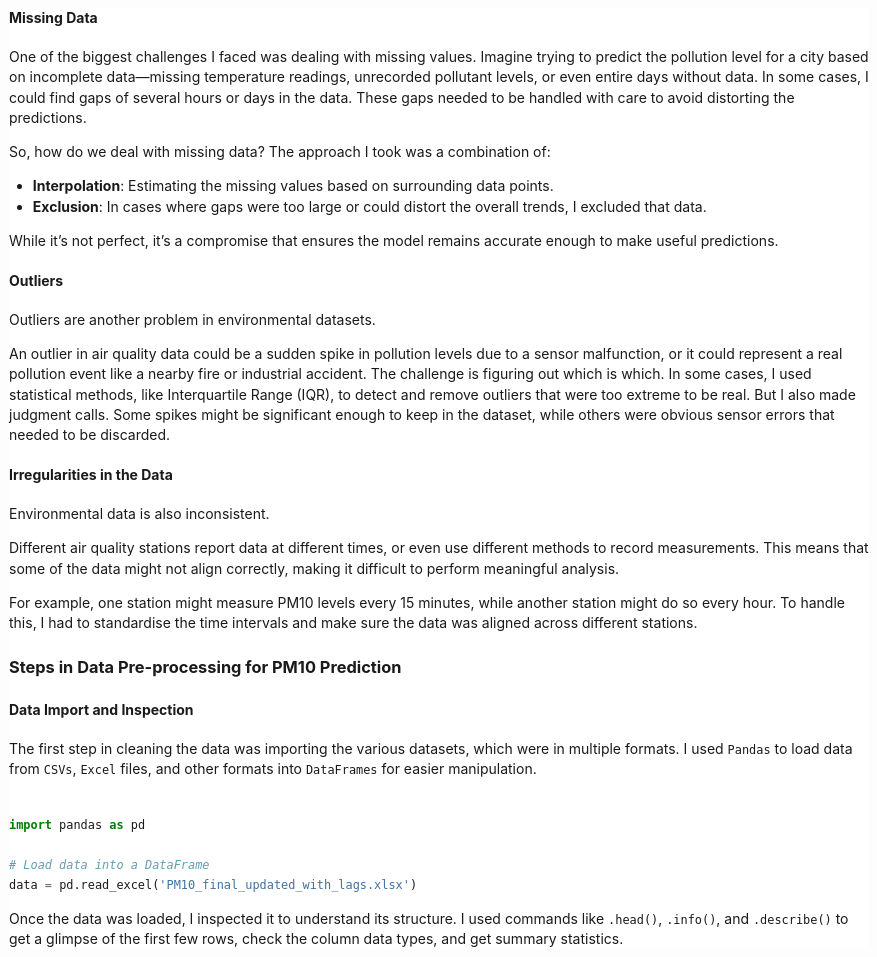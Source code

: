 #### Missing Data

One of the biggest challenges I faced was dealing with missing values. Imagine trying to predict the pollution level for a city based on incomplete data—missing temperature readings, unrecorded pollutant levels, or even entire days without data. In some cases, I could find gaps of several hours or days in the data. These gaps needed to be handled with care to avoid distorting the predictions.

So, how do we deal with missing data? The approach I took was a combination of:

 - **Interpolation**: Estimating the missing values based on surrounding data points.
 - **Exclusion**: In cases where gaps were too large or could distort the overall trends, I excluded that data.

While it’s not perfect, it’s a compromise that ensures the model remains accurate enough to make useful predictions.

#### Outliers

Outliers are another problem in environmental datasets. 

An outlier in air quality data could be a sudden spike in pollution levels due to a sensor malfunction, or it could represent a real pollution event like a nearby fire or industrial accident. The challenge is figuring out which is which. In some cases, I used statistical methods, like Interquartile Range (IQR), to detect and remove outliers that were too extreme to be real.  But I also made judgment calls. Some spikes might be significant enough to keep in the dataset, while others were obvious sensor errors that needed to be discarded.

####  Irregularities in the Data
Environmental data is also inconsistent. 

Different air quality stations report data at different times, or even use different methods to record measurements. This means that some of the data might not align correctly, making it difficult to perform meaningful analysis. 

For example, one station might measure PM10 levels every 15 minutes, while another station might do so every hour. To handle this, I had to standardise the time intervals and make sure the data was aligned across different stations.

### Steps in Data Pre-processing for PM10 Prediction
#### Data Import and Inspection

The first step in cleaning the data was importing the various datasets, which were in multiple formats. I used `Pandas` to load data from `CSVs`, `Excel` files, and other formats into `DataFrames` for easier manipulation.

```python

import pandas as pd

# Load data into a DataFrame
data = pd.read_excel('PM10_final_updated_with_lags.xlsx')
```

Once the data was loaded, I inspected it to understand its structure. I used commands like `.head()`, `.info()`, and `.describe()` to get a glimpse of the first few rows, check the column data types, and get summary statistics.
